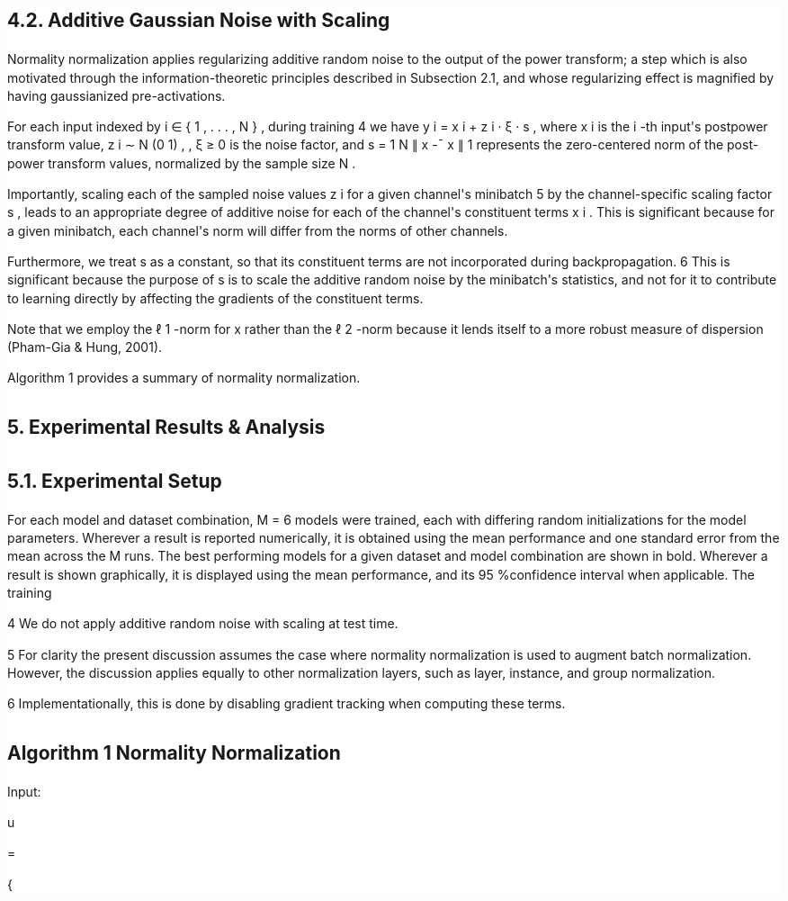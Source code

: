 ## 4.2. Additive Gaussian Noise with Scaling

Normality normalization applies regularizing additive random noise to the output of the power transform; a step which is also motivated through the information-theoretic principles described in Subsection 2.1, and whose regularizing effect is magnified by having gaussianized pre-activations.

For each input indexed by i ∈ { 1 , . . . , N } , during training 4 we have y i = x i + z i · ξ · s , where x i is the i -th input's postpower transform value, z i ∼ N (0 1) , , ξ ≥ 0 is the noise factor, and s = 1 N ∥ x -¯ x ∥ 1 represents the zero-centered norm of the post-power transform values, normalized by the sample size N .

Importantly, scaling each of the sampled noise values z i for a given channel's minibatch 5 by the channel-specific scaling factor s , leads to an appropriate degree of additive noise for each of the channel's constituent terms x i . This is significant because for a given minibatch, each channel's norm will differ from the norms of other channels.

Furthermore, we treat s as a constant, so that its constituent terms are not incorporated during backpropagation. 6 This is significant because the purpose of s is to scale the additive random noise by the minibatch's statistics, and not for it to contribute to learning directly by affecting the gradients of the constituent terms.

Note that we employ the ℓ 1 -norm for x rather than the ℓ 2 -norm because it lends itself to a more robust measure of dispersion (Pham-Gia &amp; Hung, 2001).

Algorithm 1 provides a summary of normality normalization.

## 5. Experimental Results &amp; Analysis

## 5.1. Experimental Setup

For each model and dataset combination, M = 6 models were trained, each with differing random initializations for the model parameters. Wherever a result is reported numerically, it is obtained using the mean performance and one standard error from the mean across the M runs. The best performing models for a given dataset and model combination are shown in bold. Wherever a result is shown graphically, it is displayed using the mean performance, and its 95 %confidence interval when applicable. The training

4 We do not apply additive random noise with scaling at test time.

5 For clarity the present discussion assumes the case where normality normalization is used to augment batch normalization. However, the discussion applies equally to other normalization layers, such as layer, instance, and group normalization.

6 Implementationally, this is done by disabling gradient tracking when computing these terms.

## Algorithm 1 Normality Normalization

Input:

u

=

{
